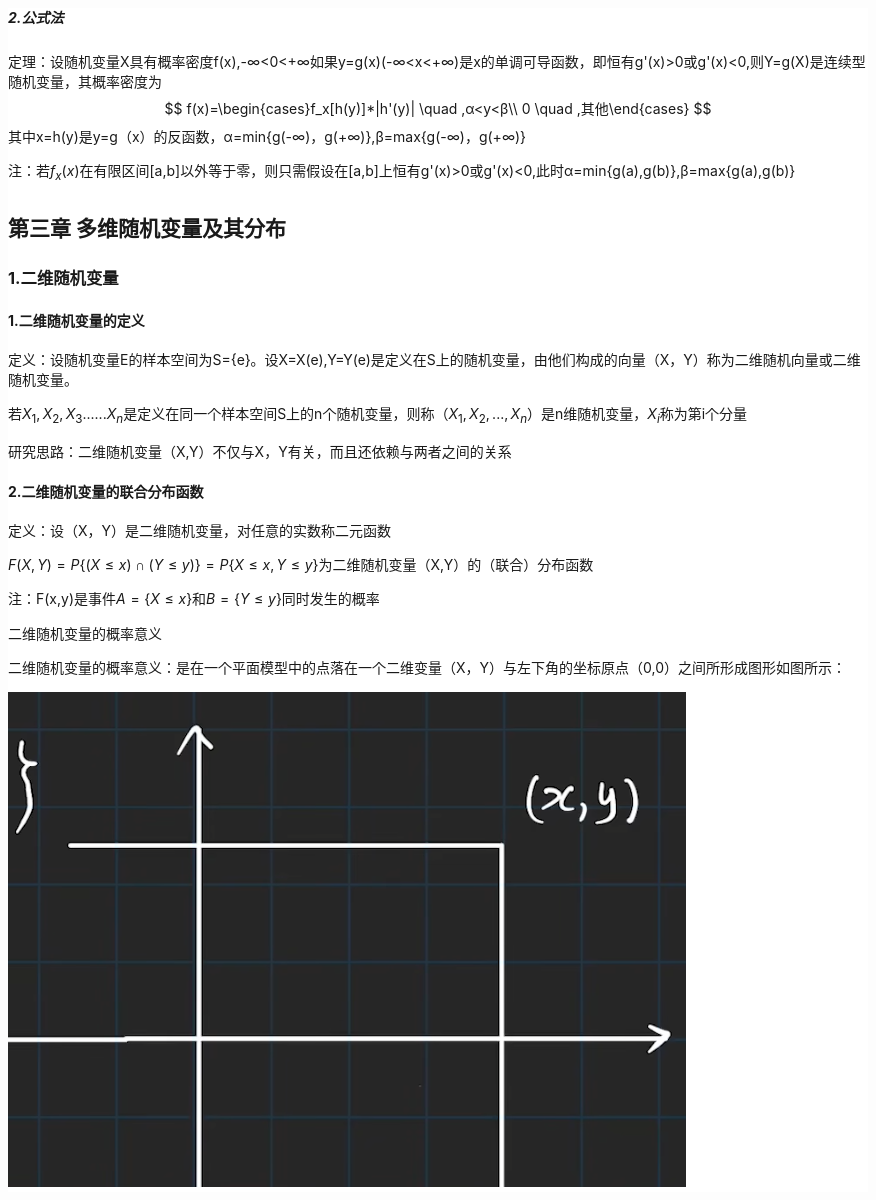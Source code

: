 ##### 2.公式法

定理：设随机变量X具有概率密度f(x),-∞<0<+∞如果y=g(x)(-∞<x<+∞)是x的单调可导函数，即恒有g'(x)>0或g'(x)<0,则Y=g(X)是连续型随机变量，其概率密度为
$$
f(x)=\begin{cases}f_x[h(y)]*|h'(y)| \quad ,α<y<β\\ 0 \quad ,其他\end{cases}
$$
其中x=h(y)是y=g（x）的反函数，α=min{g(-∞)，g(+∞)},β=max{g(-∞)，g(+∞)}

注：若$f_x(x)$在有限区间[a,b]以外等于零，则只需假设在[a,b]上恒有g'(x)>0或g'(x)<0,此时α=min{g(a),g(b)},β=max{g(a),g(b)}

## 第三章 多维随机变量及其分布

### 1.二维随机变量

#### 1.二维随机变量的定义

定义：设随机变量E的样本空间为S={e}。设X=X(e),Y=Y(e)是定义在S上的随机变量，由他们构成的向量（X，Y）称为二维随机向量或二维随机变量。

若$X_1,X_2,X_3......X_n$是定义在同一个样本空间S上的n个随机变量，则称$（X_1,X_2,...,X_n）$是n维随机变量，$X_i$称为第i个分量

研究思路：二维随机变量（X,Y）不仅与X，Y有关，而且还依赖与两者之间的关系

#### 2.二维随机变量的联合分布函数

定义：设（X，Y）是二维随机变量，对任意的实数称二元函数

$F(X,Y)=P\{(X\leq{x})∩(Y\leq{y})\}=P\{X\leq{x},Y\leq{y}\}$为二维随机变量（X,Y）的（联合）分布函数

注：F(x,y)是事件$A=\{X\leq{x}\}$和$B=\{Y\leq{y}\}$同时发生的概率

二维随机变量的概率意义

二维随机变量的概率意义：是在一个平面模型中的点落在一个二维变量（X，Y）与左下角的坐标原点（0,0）之间所形成图形如图所示：

![image-20230214190511641](picture/image-20230214190511641.png)
